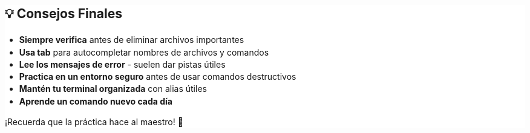 
## 💡 Consejos Finales

- **Siempre verifica** antes de eliminar archivos importantes
- **Usa tab** para autocompletar nombres de archivos y comandos
- **Lee los mensajes de error** - suelen dar pistas útiles
- **Practica en un entorno seguro** antes de usar comandos destructivos
- **Mantén tu terminal organizada** con alias útiles
- **Aprende un comando nuevo cada día**

¡Recuerda que la práctica hace al maestro! 🚀 